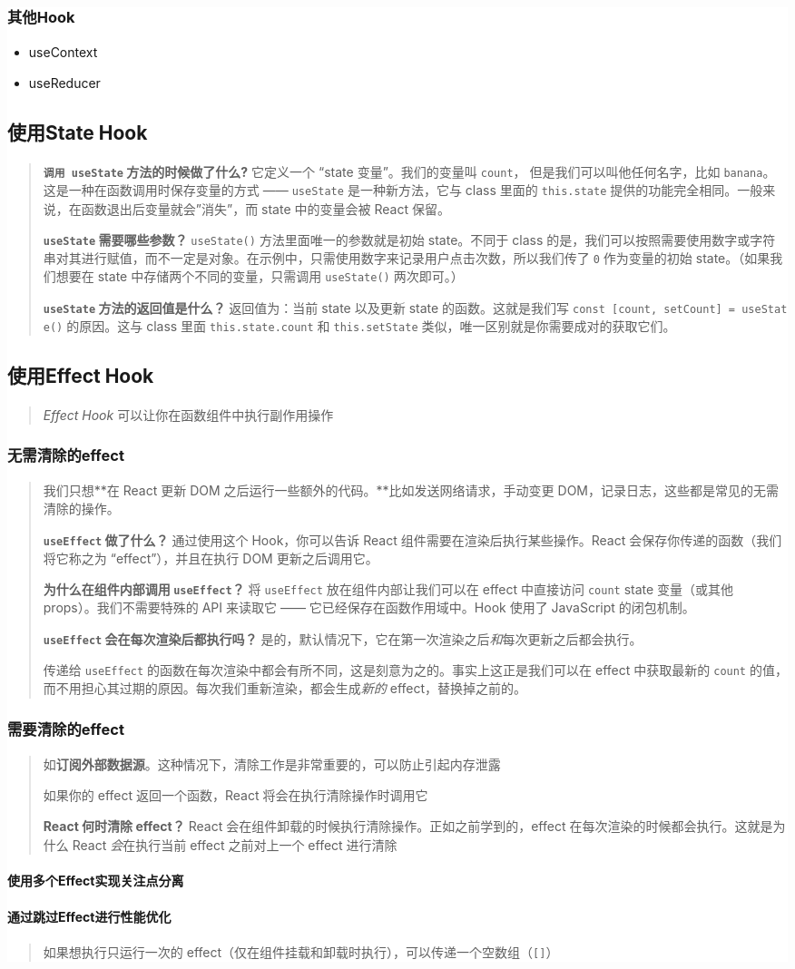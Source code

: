 ### 其他Hook

* useContext

* useReducer

## 使用State Hook

> **`调用 useState` 方法的时候做了什么?** 它定义一个 “state 变量”。我们的变量叫 `count`， 但是我们可以叫他任何名字，比如 `banana`。这是一种在函数调用时保存变量的方式 —— `useState` 是一种新方法，它与 class 里面的 `this.state` 提供的功能完全相同。一般来说，在函数退出后变量就会”消失”，而 state 中的变量会被 React 保留。
>
> **`useState` 需要哪些参数？** `useState()` 方法里面唯一的参数就是初始 state。不同于 class 的是，我们可以按照需要使用数字或字符串对其进行赋值，而不一定是对象。在示例中，只需使用数字来记录用户点击次数，所以我们传了 `0` 作为变量的初始 state。（如果我们想要在 state 中存储两个不同的变量，只需调用 `useState()` 两次即可。）
>
> **`useState` 方法的返回值是什么？** 返回值为：当前 state 以及更新 state 的函数。这就是我们写 `const [count, setCount] = useState()` 的原因。这与 class 里面 `this.state.count` 和 `this.setState` 类似，唯一区别就是你需要成对的获取它们。

## 使用Effect Hook

> *Effect Hook* 可以让你在函数组件中执行副作用操作

### 无需清除的effect

> 我们只想**在 React 更新 DOM 之后运行一些额外的代码。**比如发送网络请求，手动变更 DOM，记录日志，这些都是常见的无需清除的操作。
>
> **`useEffect` 做了什么？** 通过使用这个 Hook，你可以告诉 React 组件需要在渲染后执行某些操作。React 会保存你传递的函数（我们将它称之为 “effect”），并且在执行 DOM 更新之后调用它。
>
> **为什么在组件内部调用 `useEffect`？** 将 `useEffect` 放在组件内部让我们可以在 effect 中直接访问 `count` state 变量（或其他 props）。我们不需要特殊的 API 来读取它 —— 它已经保存在函数作用域中。Hook 使用了 JavaScript 的闭包机制。
>
> **`useEffect` 会在每次渲染后都执行吗？** 是的，默认情况下，它在第一次渲染之后*和*每次更新之后都会执行。
>
> 传递给 `useEffect` 的函数在每次渲染中都会有所不同，这是刻意为之的。事实上这正是我们可以在 effect 中获取最新的 `count` 的值，而不用担心其过期的原因。每次我们重新渲染，都会生成*新的* effect，替换掉之前的。

### 需要清除的effect

> 如**订阅外部数据源**。这种情况下，清除工作是非常重要的，可以防止引起内存泄露
>
> 如果你的 effect 返回一个函数，React 将会在执行清除操作时调用它
>
> **React 何时清除 effect？** React 会在组件卸载的时候执行清除操作。正如之前学到的，effect 在每次渲染的时候都会执行。这就是为什么 React *会*在执行当前 effect 之前对上一个 effect 进行清除

#### 使用多个Effect实现关注点分离

#### 通过跳过Effect进行性能优化

> 如果想执行只运行一次的 effect（仅在组件挂载和卸载时执行），可以传递一个空数组（`[]`）
